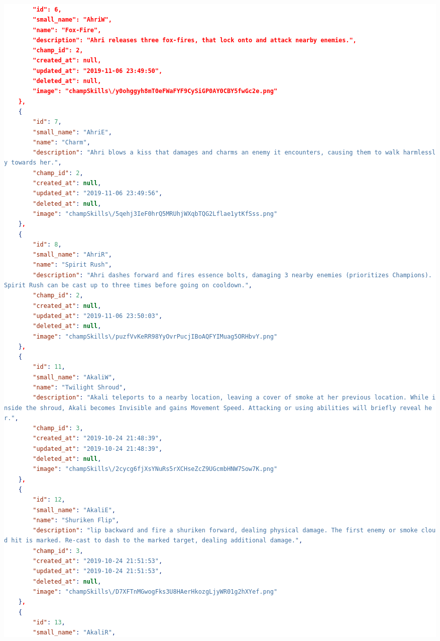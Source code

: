 ```json
        "id": 6,
        "small_name": "AhriW",
        "name": "Fox-Fire",
        "description": "Ahri releases three fox-fires, that lock onto and attack nearby enemies.",
        "champ_id": 2,
        "created_at": null,
        "updated_at": "2019-11-06 23:49:50",
        "deleted_at": null,
        "image": "champSkills\/y0ohggyh8mT0eFWaFYF9CySiGP0AY0CBY5fwGc2e.png"
    },
    {
        "id": 7,
        "small_name": "AhriE",
        "name": "Charm",
        "description": "Ahri blows a kiss that damages and charms an enemy it encounters, causing them to walk harmlessly towards her.",
        "champ_id": 2,
        "created_at": null,
        "updated_at": "2019-11-06 23:49:56",
        "deleted_at": null,
        "image": "champSkills\/5qehj3IeF0hrQ5MRUhjWXqbTQG2Lflae1ytKfSss.png"
    },
    {
        "id": 8,
        "small_name": "AhriR",
        "name": "Spirit Rush",
        "description": "Ahri dashes forward and fires essence bolts, damaging 3 nearby enemies (prioritizes Champions). Spirit Rush can be cast up to three times before going on cooldown.",
        "champ_id": 2,
        "created_at": null,
        "updated_at": "2019-11-06 23:50:03",
        "deleted_at": null,
        "image": "champSkills\/puzfVvKeRR98YyOvrPucjIBoAQFYIMuag5ORHbvY.png"
    },
    {
        "id": 11,
        "small_name": "AkaliW",
        "name": "Twilight Shroud",
        "description": "Akali teleports to a nearby location, leaving a cover of smoke at her previous location. While inside the shroud, Akali becomes Invisible and gains Movement Speed. Attacking or using abilities will briefly reveal her.",
        "champ_id": 3,
        "created_at": "2019-10-24 21:48:39",
        "updated_at": "2019-10-24 21:48:39",
        "deleted_at": null,
        "image": "champSkills\/2cycg6fjXsYNuRs5rXCHseZcZ9UGcmbHNW7Sow7K.png"
    },
    {
        "id": 12,
        "small_name": "AkaliE",
        "name": "Shuriken Flip",
        "description": "lip backward and fire a shuriken forward, dealing physical damage. The first enemy or smoke cloud hit is marked. Re-cast to dash to the marked target, dealing additional damage.",
        "champ_id": 3,
        "created_at": "2019-10-24 21:51:53",
        "updated_at": "2019-10-24 21:51:53",
        "deleted_at": null,
        "image": "champSkills\/D7XFTnMGwogFks3U8HAerHkozgLjyWR01g2hXYef.png"
    },
    {
        "id": 13,
        "small_name": "AkaliR",
```